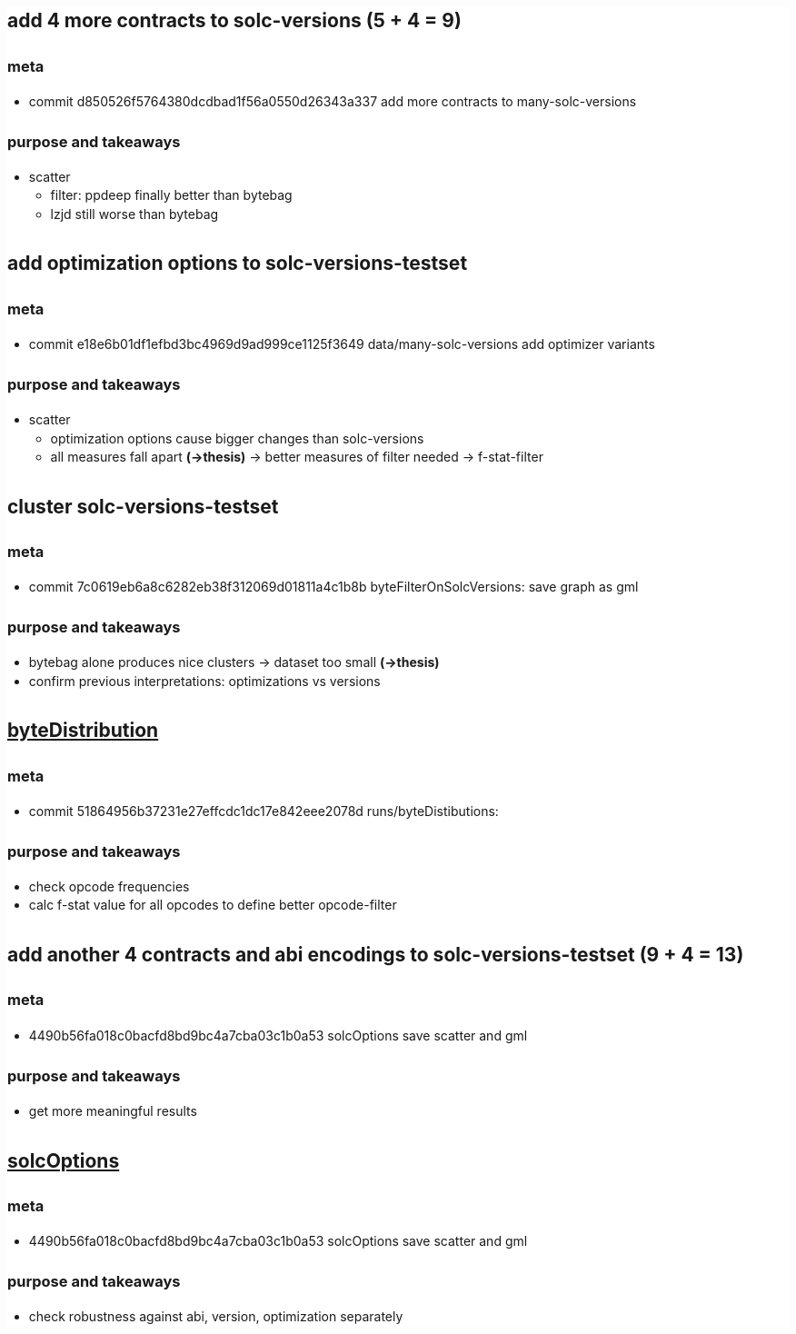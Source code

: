 ## add 4 more contracts to solc-versions (5 + 4 = 9)
### meta
- commit d850526f5764380dcdbad1f56a0550d26343a337 add more contracts to many-solc-versions
### purpose and takeaways
- scatter
  - filter: ppdeep finally better than bytebag
  - lzjd still worse than bytebag

## add optimization options to solc-versions-testset
### meta
- commit e18e6b01df1efbd3bc4969d9ad999ce1125f3649 data/many-solc-versions add optimizer variants
### purpose and takeaways
- scatter
  - optimization options cause bigger changes than solc-versions
  - all measures fall apart **(&rarr;thesis)** &rarr; better measures of filter needed &rarr; f-stat-filter

## cluster solc-versions-testset
### meta
- commit 7c0619eb6a8c6282eb38f312069d01811a4c1b8b byteFilterOnSolcVersions: save graph as gml
### purpose and takeaways
- bytebag alone produces nice clusters &rarr; dataset too small **(&rarr;thesis)**
- confirm previous interpretations: optimizations vs versions

## [byteDistribution](./byteDistribution/out/)
### meta
- commit 51864956b37231e27effcdc1dc17e842eee2078d runs/byteDistibutions:
### purpose and takeaways
- check opcode frequencies
- calc f-stat value for all opcodes to define better opcode-filter

## add another 4 contracts and abi encodings to solc-versions-testset (9 + 4 = 13)
### meta
- 4490b56fa018c0bacfd8bd9bc4a7cba03c1b0a53 solcOptions save scatter and gml
### purpose and takeaways
- get more meaningful results

## [solcOptions](./solcOptions/out/)
### meta
- 4490b56fa018c0bacfd8bd9bc4a7cba03c1b0a53 solcOptions save scatter and gml
### purpose and takeaways
- check robustness against abi, version, optimization separately
